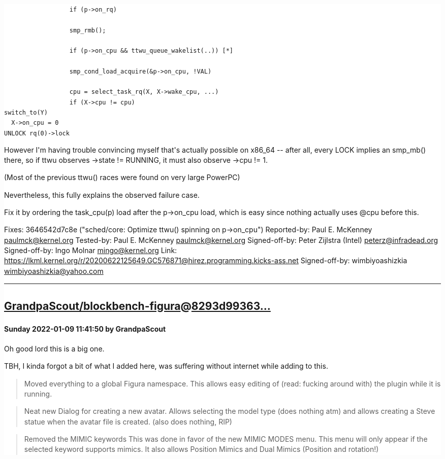 					  if (p->on_rq)

					  smp_rmb();

					  if (p->on_cpu && ttwu_queue_wakelist(..)) [*]

					  smp_cond_load_acquire(&p->on_cpu, !VAL)

					  cpu = select_task_rq(X, X->wake_cpu, ...)
					  if (X->cpu != cpu)
	switch_to(Y)
	  X->on_cpu = 0
	UNLOCK rq(0)->lock

However I'm having trouble convincing myself that's actually possible
on x86_64 -- after all, every LOCK implies an smp_mb() there, so if ttwu
observes ->state != RUNNING, it must also observe ->cpu != 1.

(Most of the previous ttwu() races were found on very large PowerPC)

Nevertheless, this fully explains the observed failure case.

Fix it by ordering the task_cpu(p) load after the p->on_cpu load,
which is easy since nothing actually uses @cpu before this.

Fixes: 3646542d7c8e ("sched/core: Optimize ttwu() spinning on p->on_cpu")
Reported-by: Paul E. McKenney <paulmck@kernel.org>
Tested-by: Paul E. McKenney <paulmck@kernel.org>
Signed-off-by: Peter Zijlstra (Intel) <peterz@infradead.org>
Signed-off-by: Ingo Molnar <mingo@kernel.org>
Link: https://lkml.kernel.org/r/20200622125649.GC576871@hirez.programming.kicks-ass.net
Signed-off-by: wimbiyoashizkia <wimbiyoashizkia@yahoo.com>

---
## [GrandpaScout/blockbench-figura](https://github.com/GrandpaScout/blockbench-figura)@[8293d99363...](https://github.com/GrandpaScout/blockbench-figura/commit/8293d993632b823d7a4327227382c53a27acf068)
#### Sunday 2022-01-09 11:41:50 by GrandpaScout

Oh good lord this is a big one.

TBH, I kinda forgot a bit of what I added here, was suffering
without internet while adding to this.

> Moved everything to a global Figura namespace.
This allows easy editing of (read: fucking around with) the plugin
while it is running.

> Neat new Dialog for creating a new avatar.
Allows selecting the model type (does nothing atm) and allows creating a
Steve statue when the avatar file is created. (also does nothing, RIP)

> Removed the MIMIC keywords
This was done in favor of the new MIMIC MODES menu. This menu will only
appear if the selected keyword supports mimics.
It also allows Position Mimics and Dual Mimics (Position and rotation!)
